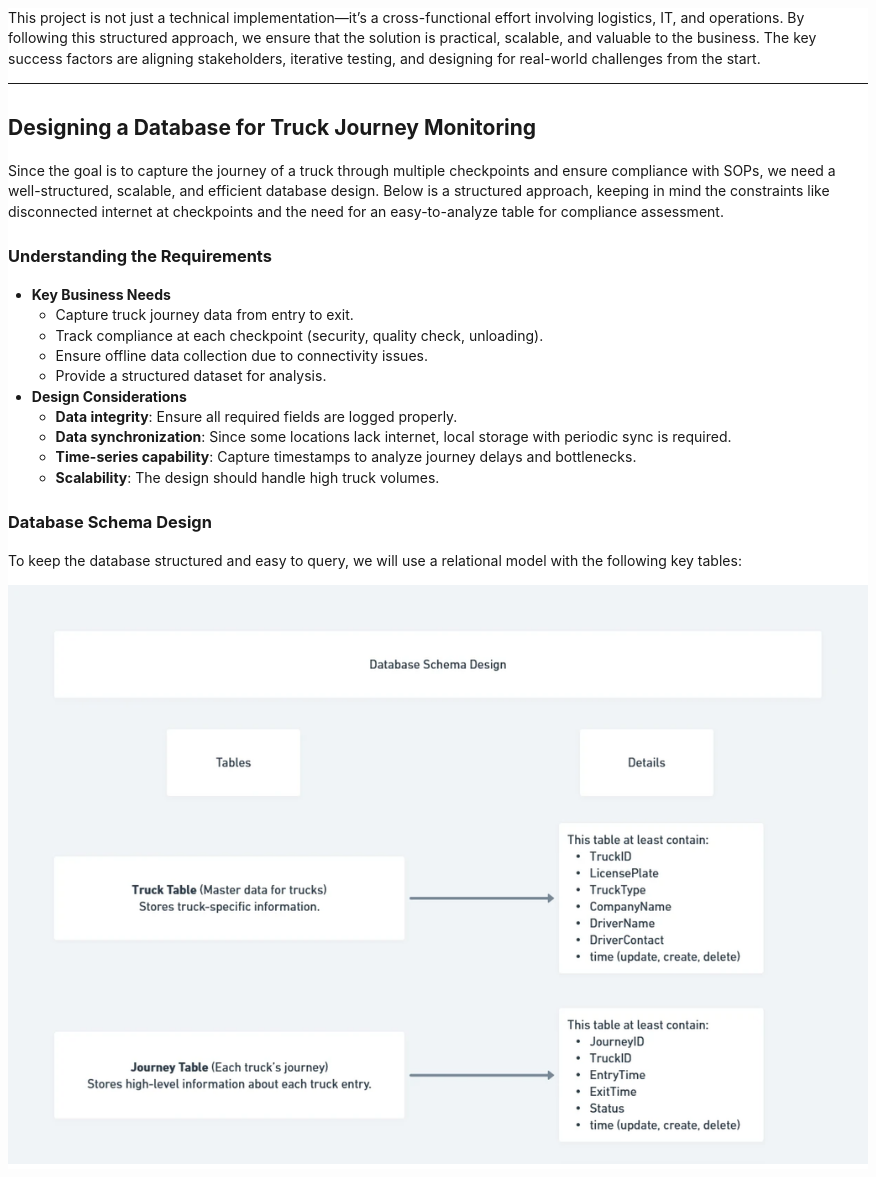 This project is not just a technical implementation—it’s a cross-functional effort involving logistics, IT, and operations. By following this structured approach, we ensure that the solution is practical, scalable, and valuable to the business. The key success factors are aligning stakeholders, iterative testing, and designing for real-world challenges from the start.

---

## **Designing a Database for Truck Journey Monitoring**

Since the goal is to capture the journey of a truck through multiple checkpoints and ensure compliance with SOPs, we need a well-structured, scalable, and efficient database design. Below is a structured approach, keeping in mind the constraints like disconnected internet at checkpoints and the need for an easy-to-analyze table for compliance assessment.

### **Understanding the Requirements**
  - **Key Business Needs**
    - Capture truck journey data from entry to exit.
    - Track compliance at each checkpoint (security, quality check, unloading).
    - Ensure offline data collection due to connectivity issues.
    - Provide a structured dataset for analysis.
  - **Design Considerations**
    - **Data integrity**: Ensure all required fields are logged properly.
    - **Data synchronization**: Since some locations lack internet, local storage with periodic sync is required.
    - **Time-series capability**: Capture timestamps to analyze journey delays and bottlenecks.
    - **Scalability**: The design should handle high truck volumes.

### **Database Schema Design**
To keep the database structured and easy to query, we will use a relational model with the following key tables:

<img src="/assets/images/machine learning/end to end/end_02.webp" alt="drawing"/>
